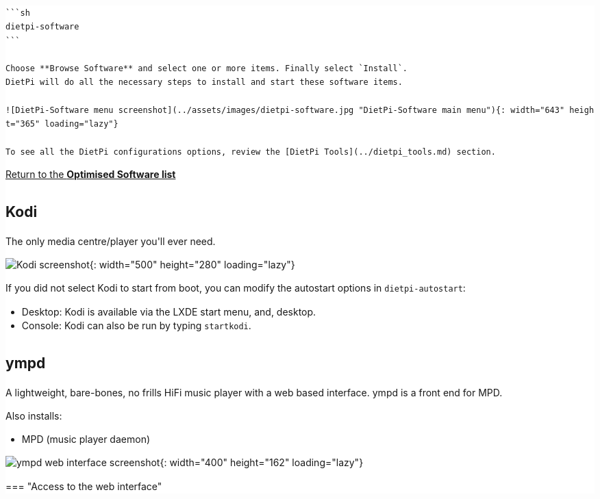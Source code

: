     ```sh
    dietpi-software
    ```

    Choose **Browse Software** and select one or more items. Finally select `Install`.  
    DietPi will do all the necessary steps to install and start these software items.

    ![DietPi-Software menu screenshot](../assets/images/dietpi-software.jpg "DietPi-Software main menu"){: width="643" height="365" loading="lazy"}

    To see all the DietPi configurations options, review the [DietPi Tools](../dietpi_tools.md) section.

[Return to the **Optimised Software list**](../software.md)

## Kodi

The only media centre/player you'll ever need.

![Kodi screenshot](../assets/images/dietpi-software-media-kodi.jpg){: width="500" height="280" loading="lazy"}

If you did not select Kodi to start from boot, you can modify the autostart options in `dietpi-autostart`:

- Desktop: Kodi is available via the LXDE start menu, and, desktop.
- Console: Kodi can also be run by typing `startkodi`.

## ympd

A lightweight, bare-bones, no frills HiFi music player with a web based interface. ympd is a front end for MPD.

Also installs:

- MPD (music player daemon)

![ympd web interface screenshot](../assets/images/dietpi-software-media-ympd.png){: width="400" height="162" loading="lazy"}

=== "Access to the web interface"
